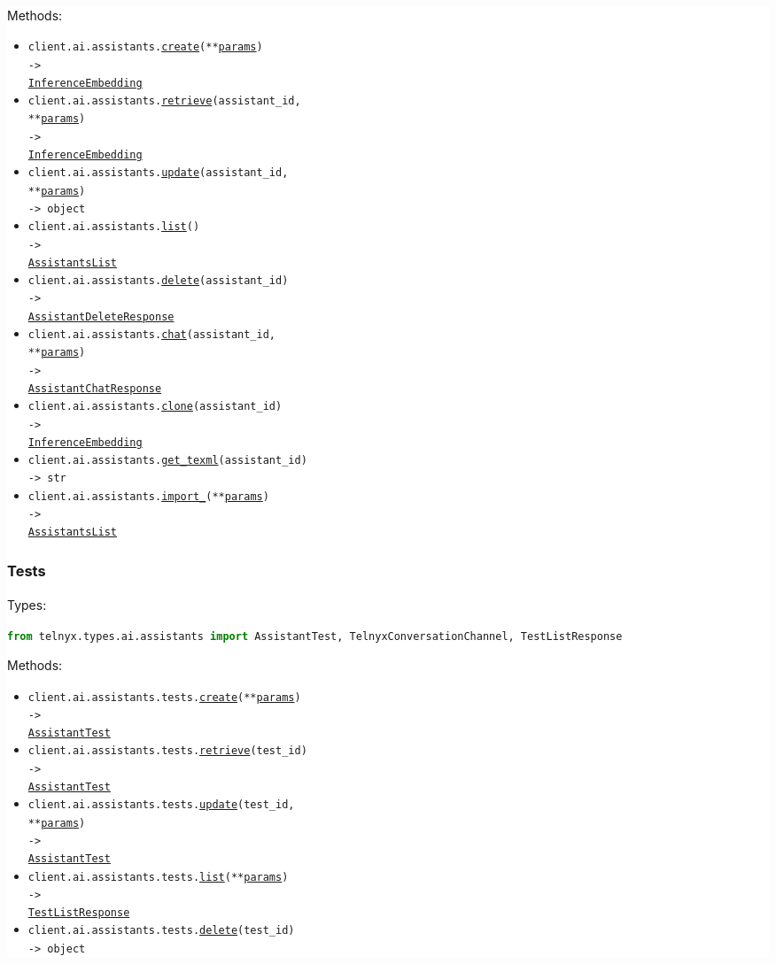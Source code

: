 Methods:

- <code title="post /ai/assistants">client.ai.assistants.<a href="./src/telnyx/resources/ai/assistants/assistants.py">create</a>(\*\*<a href="src/telnyx/types/ai/assistant_create_params.py">params</a>) -> <a href="./src/telnyx/types/ai/inference_embedding.py">InferenceEmbedding</a></code>
- <code title="get /ai/assistants/{assistant_id}">client.ai.assistants.<a href="./src/telnyx/resources/ai/assistants/assistants.py">retrieve</a>(assistant_id, \*\*<a href="src/telnyx/types/ai/assistant_retrieve_params.py">params</a>) -> <a href="./src/telnyx/types/ai/inference_embedding.py">InferenceEmbedding</a></code>
- <code title="post /ai/assistants/{assistant_id}">client.ai.assistants.<a href="./src/telnyx/resources/ai/assistants/assistants.py">update</a>(assistant_id, \*\*<a href="src/telnyx/types/ai/assistant_update_params.py">params</a>) -> object</code>
- <code title="get /ai/assistants">client.ai.assistants.<a href="./src/telnyx/resources/ai/assistants/assistants.py">list</a>() -> <a href="./src/telnyx/types/ai/assistants_list.py">AssistantsList</a></code>
- <code title="delete /ai/assistants/{assistant_id}">client.ai.assistants.<a href="./src/telnyx/resources/ai/assistants/assistants.py">delete</a>(assistant_id) -> <a href="./src/telnyx/types/ai/assistant_delete_response.py">AssistantDeleteResponse</a></code>
- <code title="post /ai/assistants/{assistant_id}/chat">client.ai.assistants.<a href="./src/telnyx/resources/ai/assistants/assistants.py">chat</a>(assistant_id, \*\*<a href="src/telnyx/types/ai/assistant_chat_params.py">params</a>) -> <a href="./src/telnyx/types/ai/assistant_chat_response.py">AssistantChatResponse</a></code>
- <code title="post /ai/assistants/{assistant_id}/clone">client.ai.assistants.<a href="./src/telnyx/resources/ai/assistants/assistants.py">clone</a>(assistant_id) -> <a href="./src/telnyx/types/ai/inference_embedding.py">InferenceEmbedding</a></code>
- <code title="get /ai/assistants/{assistant_id}/texml">client.ai.assistants.<a href="./src/telnyx/resources/ai/assistants/assistants.py">get_texml</a>(assistant_id) -> str</code>
- <code title="post /ai/assistants/import">client.ai.assistants.<a href="./src/telnyx/resources/ai/assistants/assistants.py">import\_</a>(\*\*<a href="src/telnyx/types/ai/assistant_import_params.py">params</a>) -> <a href="./src/telnyx/types/ai/assistants_list.py">AssistantsList</a></code>

### Tests

Types:

```python
from telnyx.types.ai.assistants import AssistantTest, TelnyxConversationChannel, TestListResponse
```

Methods:

- <code title="post /ai/assistants/tests">client.ai.assistants.tests.<a href="./src/telnyx/resources/ai/assistants/tests/tests.py">create</a>(\*\*<a href="src/telnyx/types/ai/assistants/test_create_params.py">params</a>) -> <a href="./src/telnyx/types/ai/assistants/assistant_test.py">AssistantTest</a></code>
- <code title="get /ai/assistants/tests/{test_id}">client.ai.assistants.tests.<a href="./src/telnyx/resources/ai/assistants/tests/tests.py">retrieve</a>(test_id) -> <a href="./src/telnyx/types/ai/assistants/assistant_test.py">AssistantTest</a></code>
- <code title="put /ai/assistants/tests/{test_id}">client.ai.assistants.tests.<a href="./src/telnyx/resources/ai/assistants/tests/tests.py">update</a>(test_id, \*\*<a href="src/telnyx/types/ai/assistants/test_update_params.py">params</a>) -> <a href="./src/telnyx/types/ai/assistants/assistant_test.py">AssistantTest</a></code>
- <code title="get /ai/assistants/tests">client.ai.assistants.tests.<a href="./src/telnyx/resources/ai/assistants/tests/tests.py">list</a>(\*\*<a href="src/telnyx/types/ai/assistants/test_list_params.py">params</a>) -> <a href="./src/telnyx/types/ai/assistants/test_list_response.py">TestListResponse</a></code>
- <code title="delete /ai/assistants/tests/{test_id}">client.ai.assistants.tests.<a href="./src/telnyx/resources/ai/assistants/tests/tests.py">delete</a>(test_id) -> object</code>
